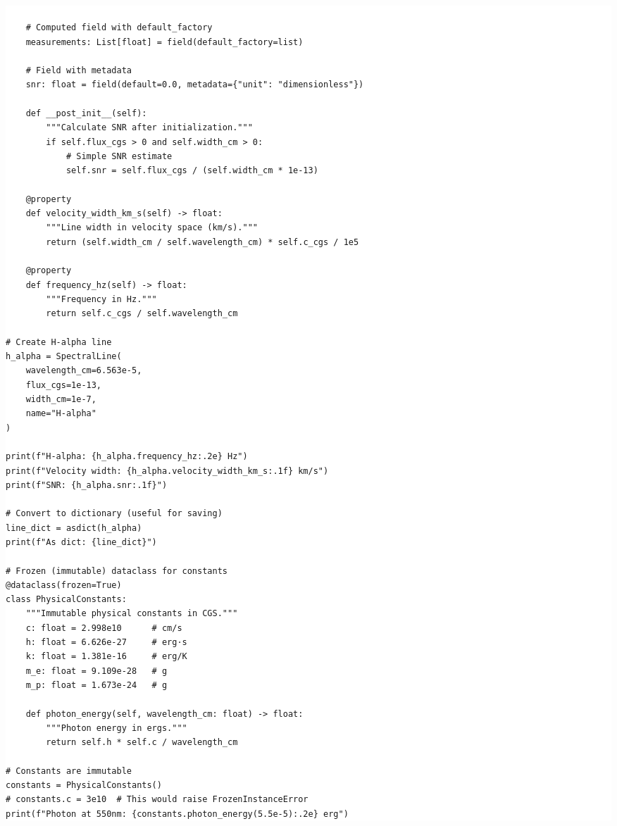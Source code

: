 ```{code-cell} python
    
    # Computed field with default_factory
    measurements: List[float] = field(default_factory=list)
    
    # Field with metadata
    snr: float = field(default=0.0, metadata={"unit": "dimensionless"})
    
    def __post_init__(self):
        """Calculate SNR after initialization."""
        if self.flux_cgs > 0 and self.width_cm > 0:
            # Simple SNR estimate
            self.snr = self.flux_cgs / (self.width_cm * 1e-13)
    
    @property
    def velocity_width_km_s(self) -> float:
        """Line width in velocity space (km/s)."""
        return (self.width_cm / self.wavelength_cm) * self.c_cgs / 1e5
    
    @property
    def frequency_hz(self) -> float:
        """Frequency in Hz."""
        return self.c_cgs / self.wavelength_cm

# Create H-alpha line
h_alpha = SpectralLine(
    wavelength_cm=6.563e-5,
    flux_cgs=1e-13,
    width_cm=1e-7,
    name="H-alpha"
)

print(f"H-alpha: {h_alpha.frequency_hz:.2e} Hz")
print(f"Velocity width: {h_alpha.velocity_width_km_s:.1f} km/s")
print(f"SNR: {h_alpha.snr:.1f}")

# Convert to dictionary (useful for saving)
line_dict = asdict(h_alpha)
print(f"As dict: {line_dict}")

# Frozen (immutable) dataclass for constants
@dataclass(frozen=True)
class PhysicalConstants:
    """Immutable physical constants in CGS."""
    c: float = 2.998e10      # cm/s
    h: float = 6.626e-27     # erg·s
    k: float = 1.381e-16     # erg/K
    m_e: float = 9.109e-28   # g
    m_p: float = 1.673e-24   # g
    
    def photon_energy(self, wavelength_cm: float) -> float:
        """Photon energy in ergs."""
        return self.h * self.c / wavelength_cm

# Constants are immutable
constants = PhysicalConstants()
# constants.c = 3e10  # This would raise FrozenInstanceError
print(f"Photon at 550nm: {constants.photon_energy(5.5e-5):.2e} erg")
```
